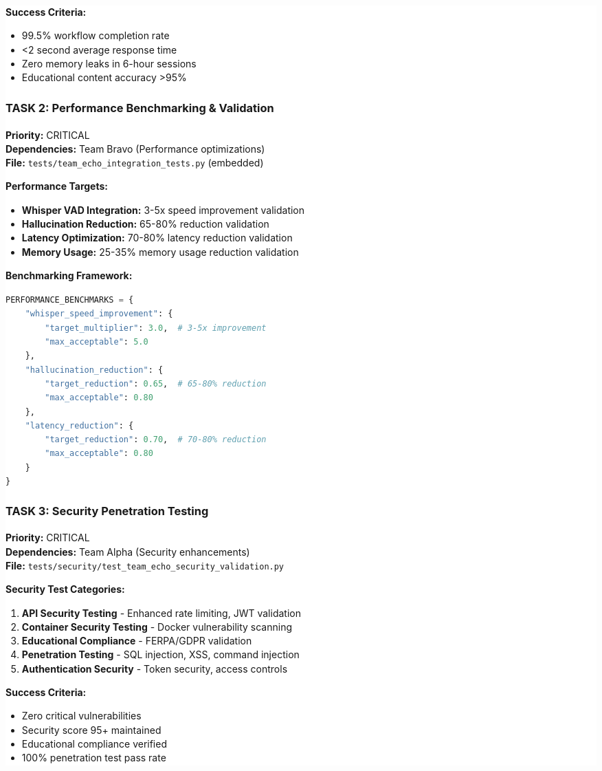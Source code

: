 **Success Criteria:**
- 99.5% workflow completion rate
- <2 second average response time
- Zero memory leaks in 6-hour sessions
- Educational content accuracy >95%

### **TASK 2: Performance Benchmarking & Validation** 
**Priority:** CRITICAL  
**Dependencies:** Team Bravo (Performance optimizations)  
**File:** `tests/team_echo_integration_tests.py` (embedded)

**Performance Targets:**
- **Whisper VAD Integration:** 3-5x speed improvement validation
- **Hallucination Reduction:** 65-80% reduction validation
- **Latency Optimization:** 70-80% latency reduction validation  
- **Memory Usage:** 25-35% memory usage reduction validation

**Benchmarking Framework:**
```python
PERFORMANCE_BENCHMARKS = {
    "whisper_speed_improvement": {
        "target_multiplier": 3.0,  # 3-5x improvement
        "max_acceptable": 5.0
    },
    "hallucination_reduction": {
        "target_reduction": 0.65,  # 65-80% reduction
        "max_acceptable": 0.80
    },
    "latency_reduction": {
        "target_reduction": 0.70,  # 70-80% reduction
        "max_acceptable": 0.80
    }
}
```

### **TASK 3: Security Penetration Testing**
**Priority:** CRITICAL  
**Dependencies:** Team Alpha (Security enhancements)  
**File:** `tests/security/test_team_echo_security_validation.py`

**Security Test Categories:**
1. **API Security Testing** - Enhanced rate limiting, JWT validation
2. **Container Security Testing** - Docker vulnerability scanning  
3. **Educational Compliance** - FERPA/GDPR validation
4. **Penetration Testing** - SQL injection, XSS, command injection
5. **Authentication Security** - Token security, access controls

**Success Criteria:**
- Zero critical vulnerabilities
- Security score 95+ maintained
- Educational compliance verified
- 100% penetration test pass rate
